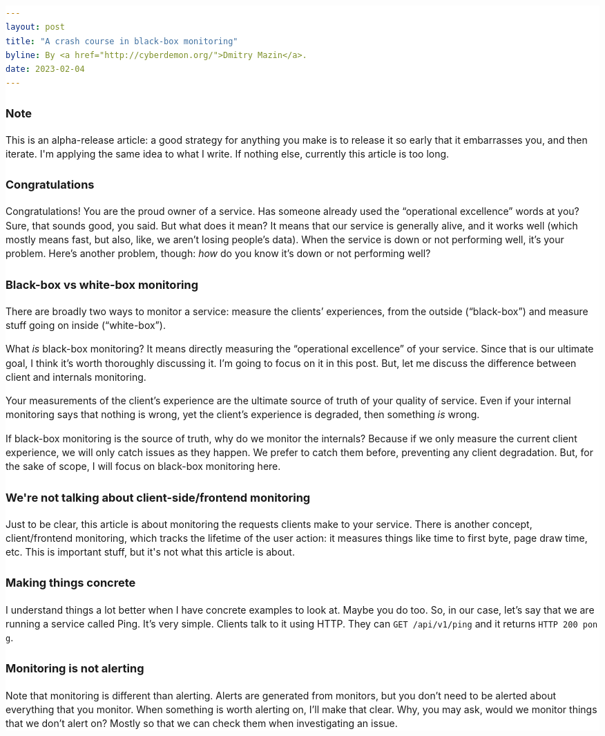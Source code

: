 ```yaml
---
layout: post
title: "A crash course in black-box monitoring"
byline: By <a href="http://cyberdemon.org/">Dmitry Mazin</a>.
date: 2023-02-04
---
```

### Note
This is an alpha-release article: a good strategy for anything you make is to release it so early that it embarrasses you, and then iterate. I'm applying the same idea to what I write. If nothing else, currently this article is too long.

### Congratulations
Congratulations! You are the proud owner of a service. Has someone already used the “operational excellence” words at you? Sure, that sounds good, you said. But what does it mean? It means that our service is generally alive, and it works well (which mostly means fast, but also, like, we aren’t losing people’s data). When the service is down or not performing well, it’s your problem. Here’s another problem, though: *how* do you know it’s down or not performing well?

### Black-box vs white-box monitoring
There are broadly two ways to monitor a service: measure the clients’ experiences, from the outside (“black-box”) and measure stuff going on inside (“white-box”).

What *is* black-box monitoring? It means directly measuring the “operational excellence” of your service. Since that is our ultimate goal, I think it’s worth thoroughly discussing it. I’m going to focus on it in this post. But, let me discuss the difference between client and internals monitoring.

Your measurements of the client’s experience are the ultimate source of truth of your quality of service. Even if your internal monitoring says that nothing is wrong, yet the client’s experience is degraded, then something *is* wrong.

If black-box monitoring is the source of truth, why do we monitor the internals? Because if we only measure the current client experience, we will only catch issues as they happen. We prefer to catch them before, preventing any client degradation. But, for the sake of scope, I will focus on black-box monitoring here.

### We're not talking about client-side/frontend monitoring
Just to be clear, this article is about monitoring the requests clients make to your service. There is another concept, client/frontend monitoring, which tracks the lifetime of the user action: it measures things like time to first byte, page draw time, etc. This is important stuff, but it's not what this article is about.

### Making things concrete
I understand things a lot better when I have concrete examples to look at. Maybe you do too. So, in our case, let’s say that we are running a service called Ping. It’s very simple. Clients talk to it using HTTP. They can `GET /api/v1/ping` and it returns `HTTP 200 pong`.

### Monitoring is not alerting
Note that monitoring is different than alerting. Alerts are generated from monitors, but you don’t need to be alerted about everything that you monitor. When something is worth alerting on, I’ll make that clear. Why, you may ask, would we monitor things that we don’t alert on? Mostly so that we can check them when investigating an issue.
